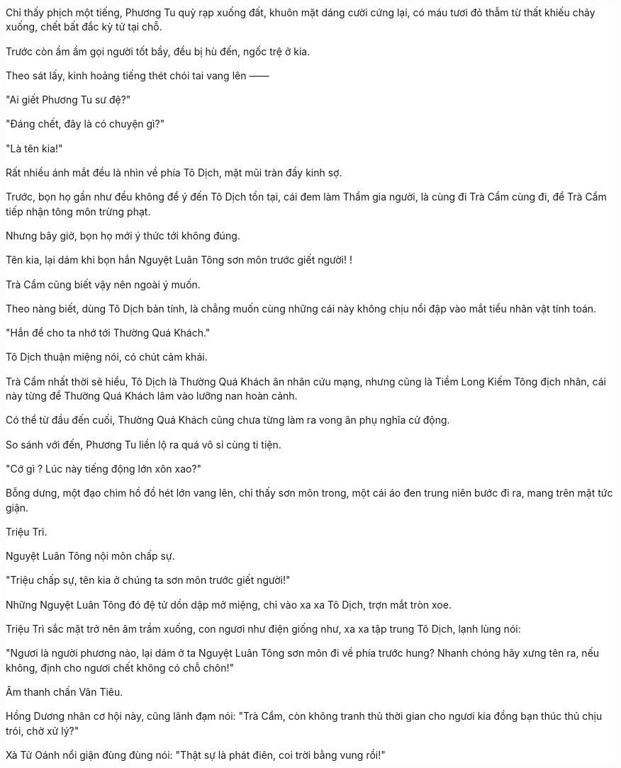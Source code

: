 Chỉ thấy phịch một tiếng, Phương Tu quỳ rạp xuống đất, khuôn mặt dáng cười cứng lại, có máu tươi đỏ thẫm từ thất khiếu chảy xuống, chết bất đắc kỳ tử tại chỗ.

Trước còn ầm ầm gọi người tốt bầy, đều bị hù đến, ngốc trệ ở kia.

Theo sát lấy, kinh hoảng tiếng thét chói tai vang lên ——

"Ai giết Phương Tu sư đệ?"

"Đáng chết, đây là có chuyện gì?"

"Là tên kia!"

Rất nhiều ánh mắt đều là nhìn về phía Tô Dịch, mặt mũi tràn đầy kinh sợ.

Trước, bọn họ gần như đều không để ý đến Tô Dịch tồn tại, cái đem làm Thẩm gia người, là cùng đi Trà Cẩm cùng đi, để Trà Cẩm tiếp nhận tông môn trừng phạt.

Nhưng bây giờ, bọn họ mới ý thức tới không đúng.

Tên kia, lại dám khi bọn hắn Nguyệt Luân Tông sơn môn trước giết người! !

Trà Cẩm cũng biết vậy nên ngoài ý muốn.

Theo nàng biết, dùng Tô Dịch bản tính, là chẳng muốn cùng những cái này không chịu nổi đập vào mắt tiểu nhân vật tính toán.

"Hắn để cho ta nhớ tới Thường Quá Khách."

Tô Dịch thuận miệng nói, có chút cảm khái.

Trà Cẩm nhất thời sẽ hiểu, Tô Dịch là Thường Quá Khách ân nhân cứu mạng, nhưng cũng là Tiềm Long Kiếm Tông địch nhân, cái này từng để Thường Quá Khách lâm vào lưỡng nan hoàn cảnh.

Có thể từ đầu đến cuối, Thường Quá Khách cũng chưa từng làm ra vong ân phụ nghĩa cử động.

So sánh với đến, Phương Tu liền lộ ra quá vô sỉ cùng ti tiện.

"Cớ gì ? Lúc này tiếng động lớn xôn xao?"

Bỗng dưng, một đạo chìm hồ đồ hét lớn vang lên, chỉ thấy sơn môn trong, một cái áo đen trung niên bước đi ra, mang trên mặt tức giận.

Triệu Trì.

Nguyệt Luân Tông nội môn chấp sự.

"Triệu chấp sự, tên kia ở chúng ta sơn môn trước giết người!"

Những Nguyệt Luân Tông đó đệ tử dồn dập mở miệng, chỉ vào xa xa Tô Dịch, trợn mắt tròn xoe.

Triệu Trì sắc mặt trở nên âm trầm xuống, con ngươi như điện giống như, xa xa tập trung Tô Dịch, lạnh lùng nói:

"Ngươi là người phương nào, lại dám ở ta Nguyệt Luân Tông sơn môn đi về phía trước hung? Nhanh chóng hãy xưng tên ra, nếu không, định cho ngươi chết không có chỗ chôn!"

Âm thanh chấn Vân Tiêu.

Hồng Dương nhân cơ hội này, cũng lãnh đạm nói: "Trà Cẩm, còn không tranh thủ thời gian cho ngươi kia đồng bạn thúc thủ chịu trói, chờ xử lý?"

Xà Tử Oánh nổi giận đùng đùng nói: "Thật sự là phát điên, coi trời bằng vung rồi!"
